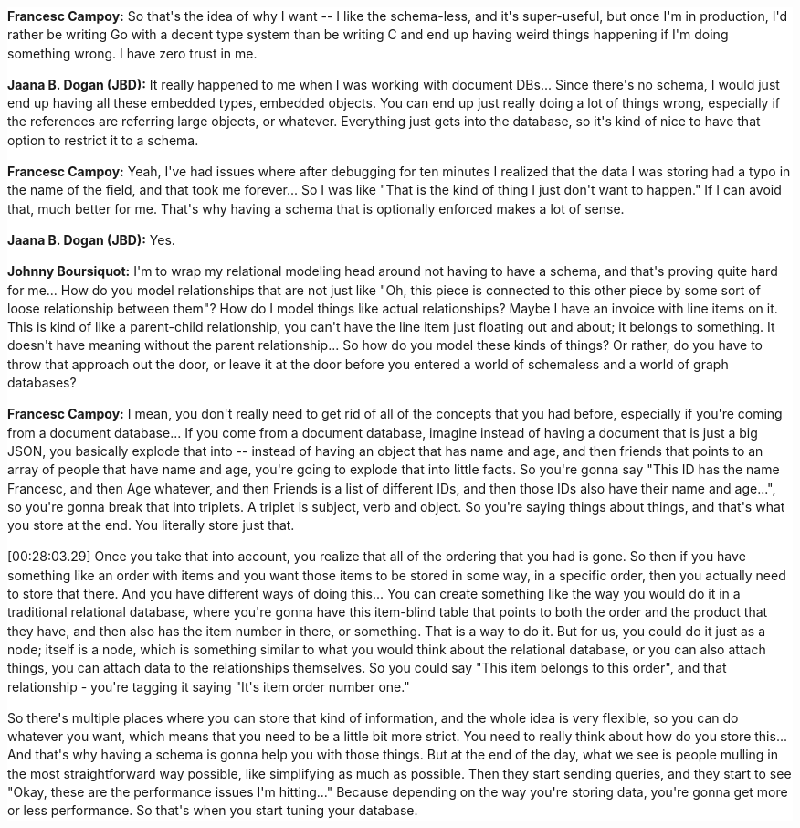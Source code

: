 **Francesc Campoy:** So that's the idea of why I want -- I like the schema-less, and it's super-useful, but once I'm in production, I'd rather be writing Go with a decent type system than be writing C and end up having weird things happening if I'm doing something wrong. I have zero trust in me.

**Jaana B. Dogan (JBD):** It really happened to me when I was working with document DBs... Since there's no schema, I would just end up having all these embedded types, embedded objects. You can end up just really doing a lot of things wrong, especially if the references are referring large objects, or whatever. Everything just gets into the database, so it's kind of nice to have that option to restrict it to a schema.

**Francesc Campoy:** Yeah, I've had issues where after debugging for ten minutes I realized that the data I was storing had a typo in the name of the field, and that took me forever... So I was like "That is the kind of thing I just don't want to happen." If I can avoid that, much better for me. That's why having a schema that is optionally enforced makes a lot of sense.

**Jaana B. Dogan (JBD):** Yes.

**Johnny Boursiquot:** I'm to wrap my relational modeling head around not having to have a schema, and that's proving quite hard for me... How do you model relationships that are not just like "Oh, this piece is connected to this other piece by some sort of loose relationship between them"? How do I model things like actual relationships? Maybe I have an invoice with line items on it. This is kind of like a parent-child relationship, you can't have the line item just floating out and about; it belongs to something. It doesn't have meaning without the parent relationship... So how do you model these kinds of things? Or rather, do you have to throw that approach out the door, or leave it at the door before you entered a world of schemaless and a world of graph databases?

**Francesc Campoy:** I mean, you don't really need to get rid of all of the concepts that you had before, especially if you're coming from a document database... If you come from a document database, imagine instead of having a document that is just a big JSON, you basically explode that into -- instead of having an object that has name and age, and then friends that points to an array of people that have name and age, you're going to explode that into little facts. So you're gonna say "This ID has the name Francesc, and then Age whatever, and then Friends is a list of different IDs, and then those IDs also have their name and age...", so you're gonna break that into triplets. A triplet is subject, verb and object. So you're saying things about things, and that's what you store at the end. You literally store just that.

\[00:28:03.29\] Once you take that into account, you realize that all of the ordering that you had is gone. So then if you have something like an order with items and you want those items to be stored in some way, in a specific order, then you actually need to store that there. And you have different ways of doing this... You can create something like the way you would do it in a traditional relational database, where you're gonna have this item-blind table that points to both the order and the product that they have, and then also has the item number in there, or something. That is a way to do it. But for us, you could do it just as a node; itself is a node, which is something similar to what you would think about the relational database, or you can also attach things, you can attach data to the relationships themselves. So you could say "This item belongs to this order", and that relationship - you're tagging it saying "It's item order number one."

So there's multiple places where you can store that kind of information, and the whole idea is very flexible, so you can do whatever you want, which means that you need to be a little bit more strict. You need to really think about how do you store this... And that's why having a schema is gonna help you with those things. But at the end of the day, what we see is people mulling in the most straightforward way possible, like simplifying as much as possible. Then they start sending queries, and they start to see "Okay, these are the performance issues I'm hitting..." Because depending on the way you're storing data, you're gonna get more or less performance. So that's when you start tuning your database.
